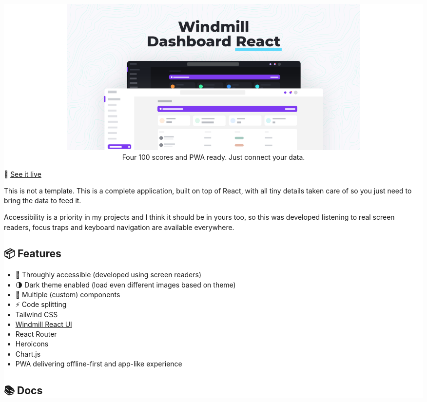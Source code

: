 <p align="center">
    <a href="https://windmillui.com/dashboard-react">
      <img alt="Windmill Dashboard React" width="600" src=".github/windmill-dashboard-react.png">
    </a><br>
    Four 100 scores and PWA ready. Just connect your data.
</p>

🚀 [See it live](https://windmillui.com/dashboard-react)

This is not a template. This is a complete application, built on top of React, with all tiny details taken care of so you just need to bring the data to feed it.

Accessibility is a priority in my projects and I think it should be in yours too, so this was developed listening to real screen readers, focus traps and keyboard navigation are available everywhere.

## 📦 Features

- 🦮 Throughly accessible (developed using screen readers)
- 🌗 Dark theme enabled (load even different images based on theme)
- 🧩 Multiple (custom) components
- ⚡ Code splitting
- Tailwind CSS
- [Windmill React UI](https://windmillui.com/react-ui)
- React Router
- Heroicons
- Chart.js
- PWA delivering offline-first and app-like experience

## 📚 Docs
